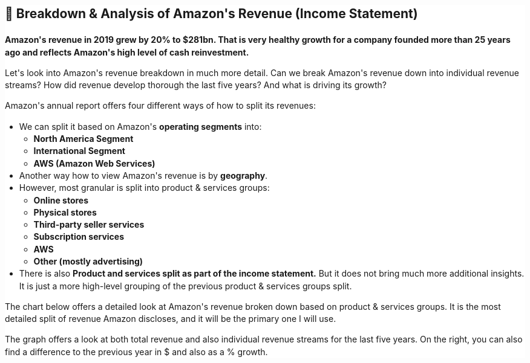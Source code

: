 ## 🔵 **Breakdown & Analysis of Amazon's Revenue (Income Statement)**

**Amazon's revenue in 2019 grew by 20% to $281bn. That is very healthy growth for a company founded more than 25 years ago and reflects Amazon's high level of cash reinvestment.**

Let's look into Amazon's revenue breakdown in much more detail. Can we break Amazon's revenue down into individual revenue streams? How did revenue develop thorough the last five years? And what is driving its growth?

Amazon's annual report offers four different ways of how to split its revenues:

- We can split it based on Amazon's **operating segments** into:
    - **North America Segment**
    - **International Segment**
    - **AWS (Amazon Web Services)**
- Another way how to view Amazon's revenue is by **geography**.
- However, most granular is split into product & services groups:
    - **Online stores**
    - **Physical stores**
    - **Third-party seller services**
    - **Subscription services**
    - **AWS**
    - **Other (mostly advertising)**
- There is also **Product and services split as part of the income statement.** But it does not bring much more additional insights. It is just a more high-level grouping of the previous product & services groups split.

The chart below offers a detailed look at Amazon's revenue broken down based on product & services groups. It is the most detailed split of revenue Amazon discloses, and it will be the primary one I will use. 

The graph offers a look at both total revenue and also individual revenue streams for the last five years. On the right, you can also find a difference to the previous year in $ and also as a % growth.
